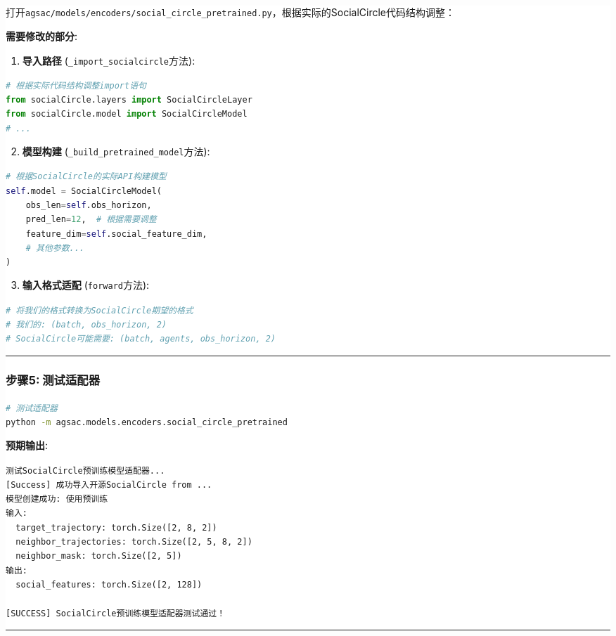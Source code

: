 打开`agsac/models/encoders/social_circle_pretrained.py`，根据实际的SocialCircle代码结构调整：

**需要修改的部分**:

1. **导入路径** (`_import_socialcircle`方法):
```python
# 根据实际代码结构调整import语句
from socialCircle.layers import SocialCircleLayer
from socialCircle.model import SocialCircleModel
# ...
```

2. **模型构建** (`_build_pretrained_model`方法):
```python
# 根据SocialCircle的实际API构建模型
self.model = SocialCircleModel(
    obs_len=self.obs_horizon,
    pred_len=12,  # 根据需要调整
    feature_dim=self.social_feature_dim,
    # 其他参数...
)
```

3. **输入格式适配** (`forward`方法):
```python
# 将我们的格式转换为SocialCircle期望的格式
# 我们的: (batch, obs_horizon, 2)
# SocialCircle可能需要: (batch, agents, obs_horizon, 2)
```

---

### **步骤5: 测试适配器**

```bash
# 测试适配器
python -m agsac.models.encoders.social_circle_pretrained
```

**预期输出**:
```
测试SocialCircle预训练模型适配器...
[Success] 成功导入开源SocialCircle from ...
模型创建成功: 使用预训练
输入:
  target_trajectory: torch.Size([2, 8, 2])
  neighbor_trajectories: torch.Size([2, 5, 8, 2])
  neighbor_mask: torch.Size([2, 5])
输出:
  social_features: torch.Size([2, 128])

[SUCCESS] SocialCircle预训练模型适配器测试通过！
```

---
